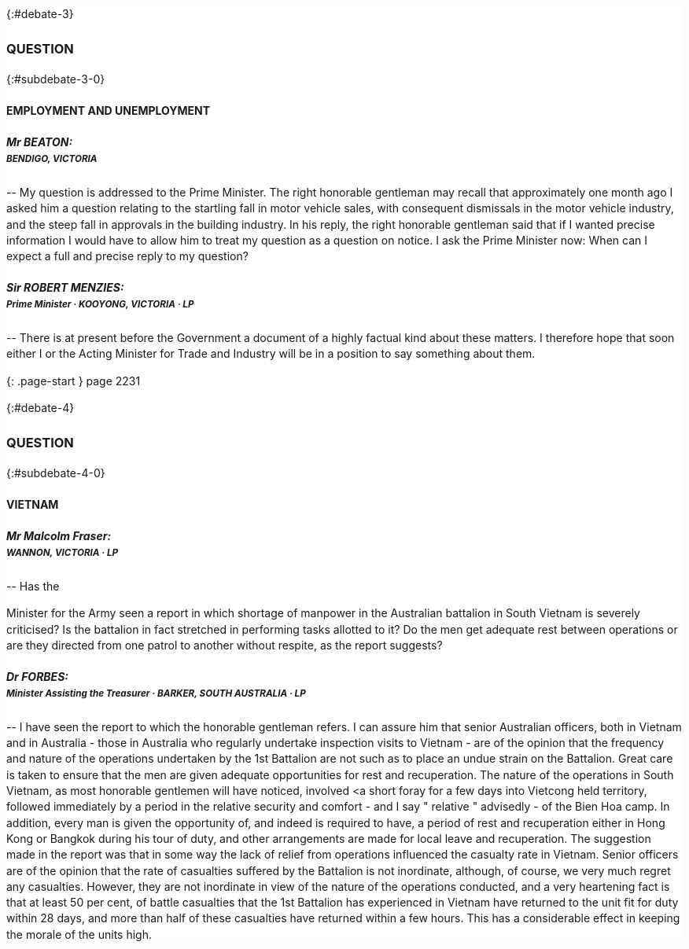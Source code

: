 {:#debate-3}
### QUESTION

{:#subdebate-3-0}
#### EMPLOYMENT AND UNEMPLOYMENT

##### Mr BEATON:<br><small class="text-muted">BENDIGO, VICTORIA</small>

-- My question is addressed to the Prime Minister. The right honorable gentleman may recall that approximately one month ago I asked him a question relating to the startling fall in motor vehicle sales, with consequent dismissals in the motor vehicle industry, and the steep fall in approvals in the building industry. In his reply, the right honorable gentleman said that if I wanted precise information I would have to allow him to treat my question as a question on notice. I ask the Prime Minister now: When can I expect a full and precise reply to my question? 

##### Sir ROBERT MENZIES:<br><small class="text-muted">Prime Minister &middot; KOOYONG, VICTORIA &middot; LP</small>

-- There is at present before the Government a document of a highly factual kind about these matters. I therefore hope that soon either I or the Acting Minister for Trade and Industry will be in a position to say something about them. 

{: .page-start }
page 2231

{:#debate-4}
### QUESTION

{:#subdebate-4-0}
#### VIETNAM

##### Mr Malcolm Fraser:<br><small class="text-muted">WANNON, VICTORIA &middot; LP</small>

--  Has the 

Minister for the Army seen a report in which shortage of manpower in the Australian battalion in South Vietnam is severely criticised? Is the battalion in fact stretched in performing tasks allotted to it? Do the men get adequate rest between operations or are they directed from one patrol to another without respite, as the report suggests? 

##### Dr FORBES:<br><small class="text-muted">Minister Assisting the Treasurer &middot; BARKER, SOUTH AUSTRALIA &middot; LP</small>

-- I have seen the report to which the honorable gentleman refers. I can assure him that senior Australian officers, both in Vietnam and in Australia - those in Australia who regularly undertake inspection visits to Vietnam - are of the opinion that the frequency and nature of the operations undertaken by the 1st Battalion are not such as to place an undue strain on the Battalion. Great care is taken to ensure that the men are given adequate opportunities for rest and recuperation. The nature of the operations in South Vietnam, as most honorable gentlemen will have noticed, involved &lt;a short foray for a few days into Vietcong held territory, followed immediately by a period in the relative security and comfort - and I say " relative " advisedly - of the Bien Hoa camp. In addition, every man is given the opportunity of, and indeed is required to have, a period of rest and recuperation either in Hong Kong or Bangkok during his tour of duty, and other arrangements are made for local leave and recuperation. The suggestion made in the report was that in some way the lack of relief from operations influenced the casualty rate in Vietnam. Senior officers are of the opinion that the rate of casualties suffered by the Battalion is not inordinate, although, of course, we very much regret any casualties. However, they are not inordinate in view of the nature of the operations conducted, and a very heartening fact is that at least 50 per cent, of battle casualties that the 1st Battalion has experienced in Vietnam have returned to the unit fit for duty within 28 days, and more than half of these casualties have returned within a few hours. This has a considerable effect in keeping the morale of the units high. 
